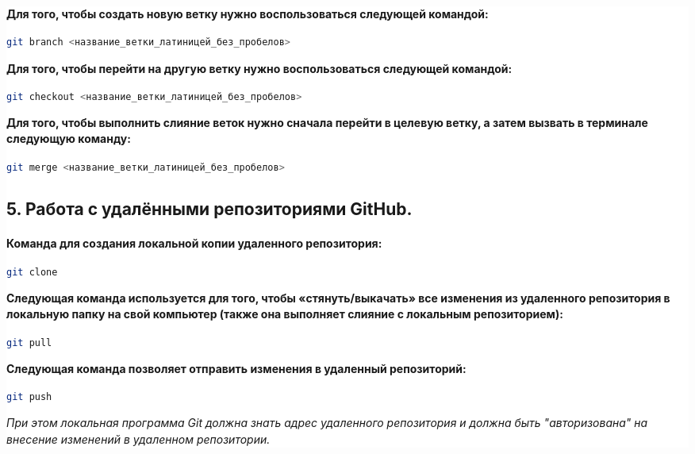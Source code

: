 **Для того, чтобы создать новую ветку нужно воспользоваться следующей командой:**

```sh
git branch <название_ветки_латиницей_без_пробелов>
```

**Для того, чтобы перейти на другую ветку нужно воспользоваться следующей командой:**

```sh
git checkout <название_ветки_латиницей_без_пробелов>
```

**Для того, чтобы выполнить слияние веток нужно сначала перейти в целевую ветку, а затем вызвать в терминале следующую команду:**

```sh
git merge <название_ветки_латиницей_без_пробелов>
```

## 5. Работа с удалёнными репозиториями GitHub.

**Команда для создания локальной копии удаленного репозитория:**

```sh
git clone
```

**Следующая команда используется для того, чтобы «стянуть/выкачать» все изменения из удаленного репозитория в локальную папку на свой компьютер (также она выполняет слияние с локальным репозиторием):**

```sh
git pull
```

**Следующая команда позволяет отправить изменения в удаленный репозиторий:**

```sh
git push
```

*При этом локальная программа Git должна знать адрес удаленного репозитория и должна быть "авторизована" на внесение изменений в удаленном репозитории.*